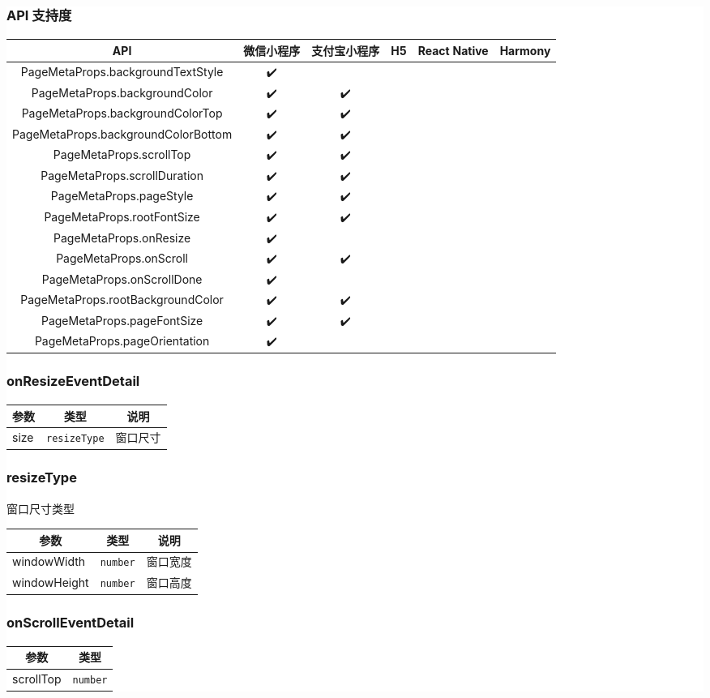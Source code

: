 ### API 支持度

| API | 微信小程序 | 支付宝小程序 | H5 | React Native | Harmony |
| :---: | :---: | :---: | :---: | :---: | :---: |
| PageMetaProps.backgroundTextStyle | ✔️ |  |  |  |  |
| PageMetaProps.backgroundColor | ✔️ | ✔️ |  |  |  |
| PageMetaProps.backgroundColorTop | ✔️ | ✔️ |  |  |  |
| PageMetaProps.backgroundColorBottom | ✔️ | ✔️ |  |  |  |
| PageMetaProps.scrollTop | ✔️ | ✔️ |  |  |  |
| PageMetaProps.scrollDuration | ✔️ | ✔️ |  |  |  |
| PageMetaProps.pageStyle | ✔️ | ✔️ |  |  |  |
| PageMetaProps.rootFontSize | ✔️ | ✔️ |  |  |  |
| PageMetaProps.onResize | ✔️ |  |  |  |  |
| PageMetaProps.onScroll | ✔️ | ✔️ |  |  |  |
| PageMetaProps.onScrollDone | ✔️ |  |  |  |  |
| PageMetaProps.rootBackgroundColor | ✔️ | ✔️ |  |  |  |
| PageMetaProps.pageFontSize | ✔️ | ✔️ |  |  |  |
| PageMetaProps.pageOrientation | ✔️ |  |  |  |  |

### onResizeEventDetail

| 参数 | 类型 | 说明 |
| --- | --- | --- |
| size | `resizeType` | 窗口尺寸 |

### resizeType

窗口尺寸类型

| 参数 | 类型 | 说明 |
| --- | --- | --- |
| windowWidth | `number` | 窗口宽度 |
| windowHeight | `number` | 窗口高度 |

### onScrollEventDetail

| 参数 | 类型 |
| --- | --- |
| scrollTop | `number` |
